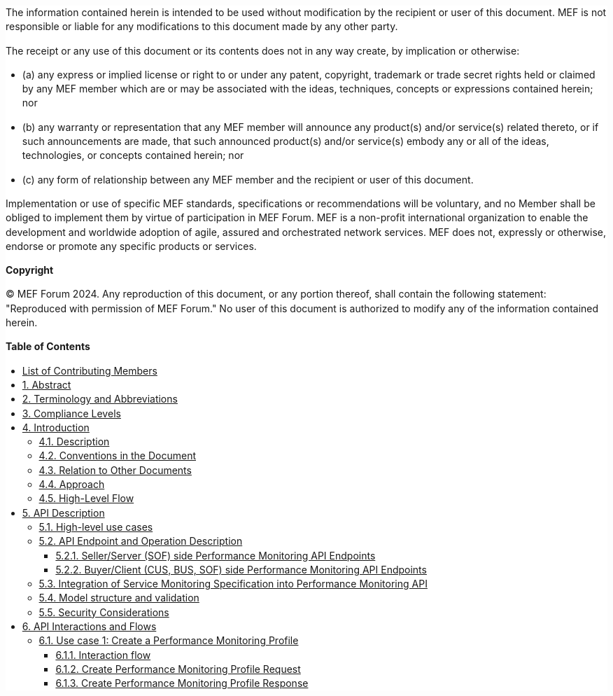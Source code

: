 The information contained herein is intended to be used without modification by
the recipient or user of this document. MEF is not responsible or liable for
any modifications to this document made by any other party.

The receipt or any use of this document or its contents does not in any way
create, by implication or otherwise:

- (a) any express or implied license or right to or under any patent,
  copyright, trademark or trade secret rights held or claimed by any MEF member
  which are or may be associated with the ideas, techniques, concepts or
  expressions contained herein; nor

- (b) any warranty or representation that any MEF member will announce any
  product(s) and/or service(s) related thereto, or if such announcements are
  made, that such announced product(s) and/or service(s) embody any or all of
  the ideas, technologies, or concepts contained herein; nor

- (c) any form of relationship between any MEF member and the recipient or user
  of this document.

Implementation or use of specific MEF standards, specifications or
recommendations will be voluntary, and no Member shall be obliged to implement
them by virtue of participation in MEF Forum. MEF is a non-profit international
organization to enable the development and worldwide adoption of agile, assured
and orchestrated network services. MEF does not, expressly or otherwise,
endorse or promote any specific products or services.

**Copyright**

© MEF Forum 2024. Any reproduction of this document, or any portion thereof,
shall contain the following statement: "Reproduced with permission of MEF
Forum." No user of this document is authorized to modify any of the information
contained herein.

<div class="page"/>

**Table of Contents**



- [List of Contributing Members](#list-of-contributing-members)
- [1. Abstract](#1-abstract)
- [2. Terminology and Abbreviations](#2-terminology-and-abbreviations)
- [3. Compliance Levels](#3-compliance-levels)
- [4. Introduction](#4-introduction)
  - [4.1. Description](#41-description)
  - [4.2. Conventions in the Document](#42-conventions-in-the-document)
  - [4.3. Relation to Other Documents](#43-relation-to-other-documents)
  - [4.4. Approach](#44-approach)
  - [4.5. High-Level Flow](#45-high-level-flow)
- [5. API Description](#5-api-description)
  - [5.1. High-level use cases](#51-high-level-use-cases)
  - [5.2. API Endpoint and Operation Description](#52-api-endpoint-and-operation-description)
    - [5.2.1. Seller/Server (SOF) side Performance Monitoring API Endpoints](#521-sellerserver-sof-side-performance-monitoring-api-endpoints)
    - [5.2.2. Buyer/Client (CUS, BUS, SOF) side Performance Monitoring API Endpoints](#522-buyerclient-cus-bus-sof-side-performance-monitoring-api-endpoints)
  - [5.3. Integration of Service Monitoring Specification into Performance Monitoring API](#53-integration-of-service-monitoring-specification-into-performance-monitoring-api)
  - [5.4. Model structure and validation](#54-model-structure-and-validation)
  - [5.5. Security Considerations](#55-security-considerations)
- [6. API Interactions and Flows](#6-api-interactions-and-flows)
  - [6.1. Use case 1: Create a Performance Monitoring Profile](#61-use-case-1-create-a-performance-monitoring-profile)
    - [6.1.1. Interaction flow](#611-interaction-flow)
    - [6.1.2. Create Performance Monitoring Profile Request](#612-create-performance-monitoring-profile-request)
    - [6.1.3. Create Performance Monitoring Profile Response](#613-create-performance-monitoring-profile-response)